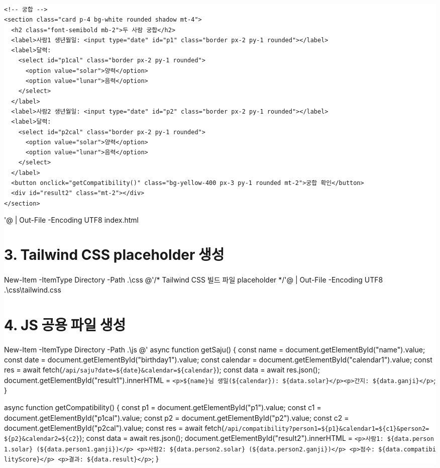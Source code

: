     <!-- 궁합 -->
    <section class="card p-4 bg-white rounded shadow mt-4">
      <h2 class="font-semibold mb-2">두 사람 궁합</h2>
      <label>사람1 생년월일: <input type="date" id="p1" class="border px-2 py-1 rounded"></label>
      <label>달력:
        <select id="p1cal" class="border px-2 py-1 rounded">
          <option value="solar">양력</option>
          <option value="lunar">음력</option>
        </select>
      </label>
      <label>사람2 생년월일: <input type="date" id="p2" class="border px-2 py-1 rounded"></label>
      <label>달력:
        <select id="p2cal" class="border px-2 py-1 rounded">
          <option value="solar">양력</option>
          <option value="lunar">음력</option>
        </select>
      </label>
      <button onclick="getCompatibility()" class="bg-yellow-400 px-3 py-1 rounded mt-2">궁합 확인</button>
      <div id="result2" class="mt-2"></div>
    </section>
  </main>
</body>
</html>
'@ | Out-File -Encoding UTF8 index.html

# 3. Tailwind CSS placeholder 생성
New-Item -ItemType Directory -Path .\css
@'/* Tailwind CSS 빌드 파일 placeholder */'@ | Out-File -Encoding UTF8 .\css\tailwind.css

# 4. JS 공용 파일 생성
New-Item -ItemType Directory -Path .\js
@'
async function getSaju() {
  const name = document.getElementById("name").value;
  const date = document.getElementById("birthday1").value;
  const calendar = document.getElementById("calendar1").value;
  const res = await fetch(`/api/saju?date=${date}&calendar=${calendar}`);
  const data = await res.json();
  document.getElementById("result1").innerHTML = `<p>${name}님 생일(${calendar}): ${data.solar}</p><p>간지: ${data.ganji}</p>`;
}

async function getCompatibility() {
  const p1 = document.getElementById("p1").value;
  const c1 = document.getElementById("p1cal").value;
  const p2 = document.getElementById("p2").value;
  const c2 = document.getElementById("p2cal").value;
  const res = await fetch(`/api/compatibility?person1=${p1}&calendar1=${c1}&person2=${p2}&calendar2=${c2}`);
  const data = await res.json();
  document.getElementById("result2").innerHTML =
    `<p>사람1: ${data.person1.solar} (${data.person1.ganji})</p>
     <p>사람2: ${data.person2.solar} (${data.person2.ganji})</p>
     <p>점수: ${data.compatibilityScore}</p>
     <p>결과: ${data.result}</p>`;
}
